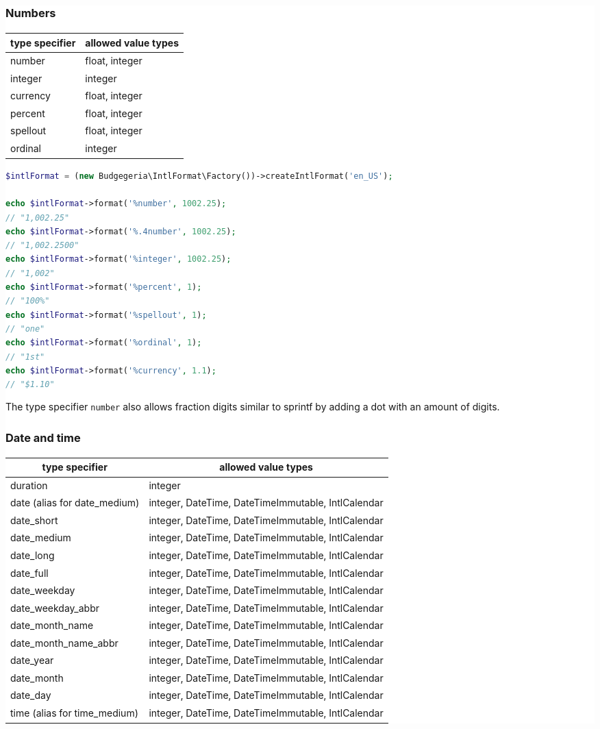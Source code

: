 ### Numbers

| type specifier   | allowed value types                  |
|------------------|--------------------------------------|
| number           | float, integer                       |
| integer          | integer                              |
| currency         | float, integer                       |
| percent          | float, integer                       |
| spellout         | float, integer                       |
| ordinal          | integer                              |

```php
$intlFormat = (new Budgegeria\IntlFormat\Factory())->createIntlFormat('en_US');

echo $intlFormat->format('%number', 1002.25);
// "1,002.25"
echo $intlFormat->format('%.4number', 1002.25);
// "1,002.2500"
echo $intlFormat->format('%integer', 1002.25);
// "1,002"
echo $intlFormat->format('%percent', 1);
// "100%"
echo $intlFormat->format('%spellout', 1);
// "one"
echo $intlFormat->format('%ordinal', 1);
// "1st"
echo $intlFormat->format('%currency', 1.1);
// "$1.10"
```

The type specifier `number` also allows fraction digits similar to sprintf by adding a dot with an amount of digits.

### Date and time

| type specifier               | allowed value types                                |
|------------------------------|----------------------------------------------------|
| duration                     | integer                                            |
| date (alias for date_medium) | integer, DateTime, DateTimeImmutable, IntlCalendar |
| date_short                   | integer, DateTime, DateTimeImmutable, IntlCalendar |
| date_medium                  | integer, DateTime, DateTimeImmutable, IntlCalendar |
| date_long                    | integer, DateTime, DateTimeImmutable, IntlCalendar |
| date_full                    | integer, DateTime, DateTimeImmutable, IntlCalendar |
| date_weekday                 | integer, DateTime, DateTimeImmutable, IntlCalendar |
| date_weekday_abbr            | integer, DateTime, DateTimeImmutable, IntlCalendar |
| date_month_name              | integer, DateTime, DateTimeImmutable, IntlCalendar |
| date_month_name_abbr         | integer, DateTime, DateTimeImmutable, IntlCalendar |
| date_year                    | integer, DateTime, DateTimeImmutable, IntlCalendar |
| date_month                   | integer, DateTime, DateTimeImmutable, IntlCalendar |
| date_day                     | integer, DateTime, DateTimeImmutable, IntlCalendar |
| time (alias for time_medium) | integer, DateTime, DateTimeImmutable, IntlCalendar |